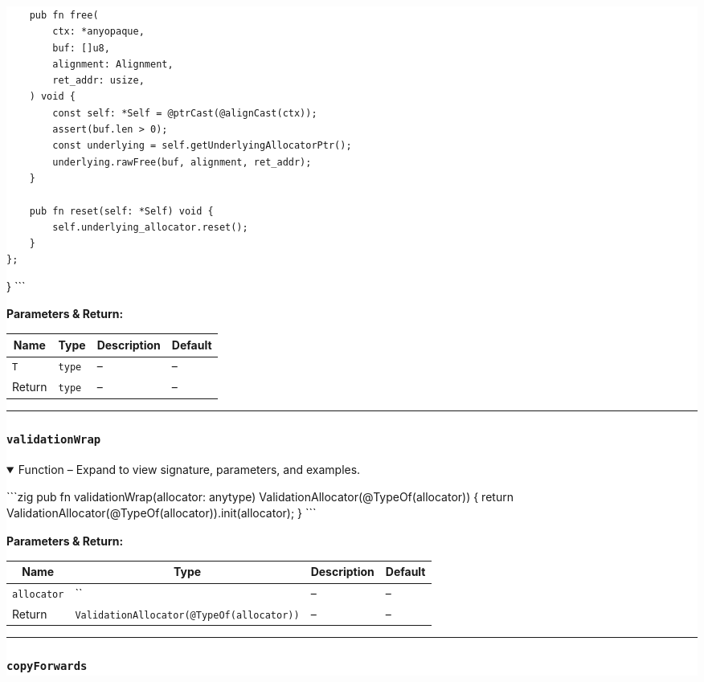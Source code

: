         pub fn free(
            ctx: *anyopaque,
            buf: []u8,
            alignment: Alignment,
            ret_addr: usize,
        ) void {
            const self: *Self = @ptrCast(@alignCast(ctx));
            assert(buf.len > 0);
            const underlying = self.getUnderlyingAllocatorPtr();
            underlying.rawFree(buf, alignment, ret_addr);
        }

        pub fn reset(self: *Self) void {
            self.underlying_allocator.reset();
        }
    };
}
\`\`\`

**Parameters & Return:**

| Name | Type | Description | Default |
|------|------|-------------|---------|
| `T` | `type` | – | – |
| Return | `type` | – | – |

</details>

---

### <a id="fn-validationwrap"></a>`validationWrap`

<details class="declaration-card" open>
<summary>Function – Expand to view signature, parameters, and examples.</summary>

\`\`\`zig
pub fn validationWrap(allocator: anytype) ValidationAllocator(@TypeOf(allocator)) {
    return ValidationAllocator(@TypeOf(allocator)).init(allocator);
}
\`\`\`

**Parameters & Return:**

| Name | Type | Description | Default |
|------|------|-------------|---------|
| `allocator` | `` | – | – |
| Return | `ValidationAllocator(@TypeOf(allocator))` | – | – |

</details>

---

### <a id="fn-copyforwards"></a>`copyForwards`
